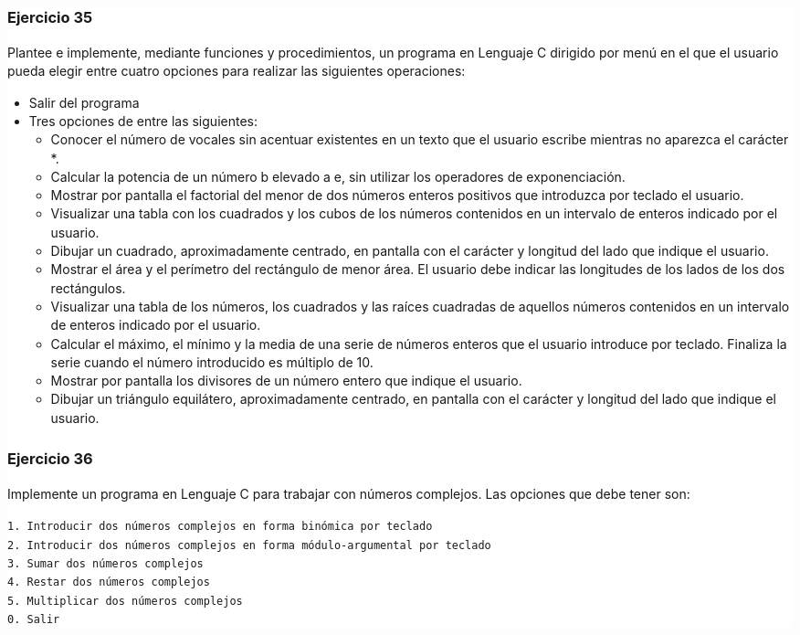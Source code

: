 <code-block src="./Boletin_3/Ejercicio_34.c" lang="C" collapsible="true" collapsed-title="Mostrar Solución"/>

### Ejercicio 35

Plantee e implemente, mediante funciones y procedimientos, un programa en Lenguaje C dirigido por menú en el que el
usuario pueda elegir entre cuatro opciones para realizar las siguientes operaciones:

- Salir del programa
- Tres opciones de entre las siguientes:
    - Conocer el número de vocales sin acentuar existentes en un texto que el usuario escribe mientras no aparezca el
      carácter *.
    - Calcular la potencia de un número b elevado a e, sin utilizar los operadores de exponenciación.
    - Mostrar por pantalla el factorial del menor de dos números enteros positivos que introduzca por teclado el
      usuario.
    - Visualizar una tabla con los cuadrados y los cubos de los números contenidos en un intervalo de enteros indicado
      por el usuario.
    - Dibujar un cuadrado, aproximadamente centrado, en pantalla con el carácter y longitud del lado que indique el
      usuario.
    - Mostrar el área y el perímetro del rectángulo de menor área. El usuario debe indicar las longitudes de los lados
      de los dos rectángulos.
    - Visualizar una tabla de los números, los cuadrados y las raíces cuadradas de aquellos números contenidos en un
      intervalo de enteros indicado por el usuario.
    - Calcular el máximo, el mínimo y la media de una serie de números enteros que el usuario introduce por teclado.
      Finaliza la serie cuando el número introducido es múltiplo de 10.
    - Mostrar por pantalla los divisores de un número entero que indique el usuario.
    - Dibujar un triángulo equilátero, aproximadamente centrado, en pantalla con el carácter y longitud del lado que
      indique el usuario.

<code-block src="./Boletin_3/Ejercicio_35.c" lang="C" collapsible="true" collapsed-title="Mostrar Solución"/>

### Ejercicio 36

Implemente un programa en Lenguaje C para trabajar con números complejos. Las opciones que debe tener son:

```
1. Introducir dos números complejos en forma binómica por teclado
2. Introducir dos números complejos en forma módulo-argumental por teclado
3. Sumar dos números complejos
4. Restar dos números complejos
5. Multiplicar dos números complejos
0. Salir
```

<code-block src="./Boletin_3/Ejercicio_36.c" lang="C" collapsible="true" collapsed-title="Mostrar Solución"/>


